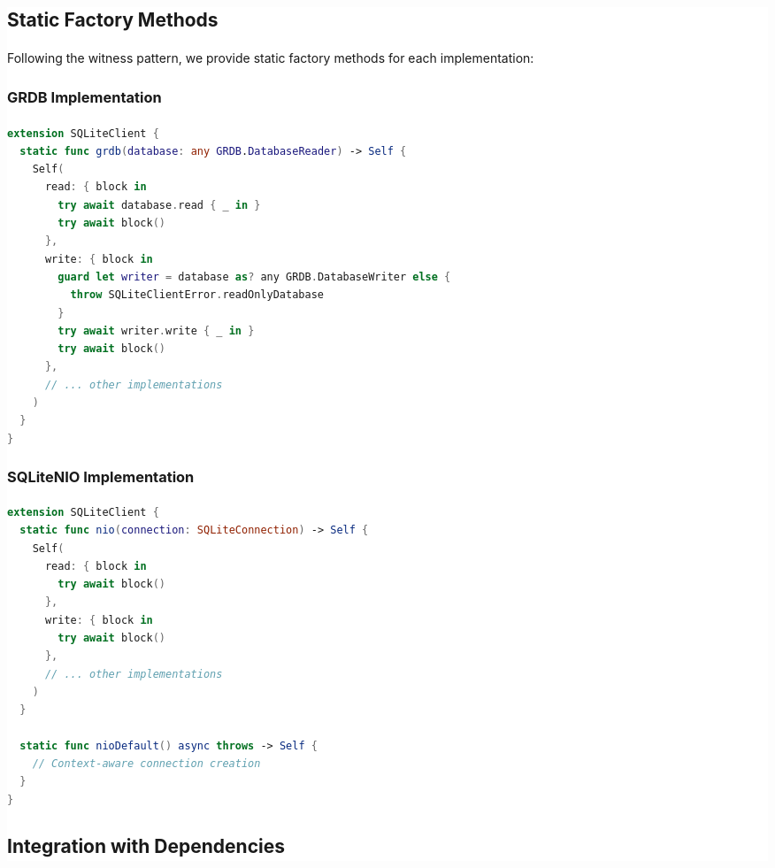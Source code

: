 ## Static Factory Methods

Following the witness pattern, we provide static factory methods for each implementation:

### GRDB Implementation

```swift
extension SQLiteClient {
  static func grdb(database: any GRDB.DatabaseReader) -> Self {
    Self(
      read: { block in
        try await database.read { _ in }
        try await block()
      },
      write: { block in
        guard let writer = database as? any GRDB.DatabaseWriter else {
          throw SQLiteClientError.readOnlyDatabase
        }
        try await writer.write { _ in }
        try await block()
      },
      // ... other implementations
    )
  }
}
```

### SQLiteNIO Implementation

```swift
extension SQLiteClient {
  static func nio(connection: SQLiteConnection) -> Self {
    Self(
      read: { block in
        try await block()
      },
      write: { block in
        try await block()
      },
      // ... other implementations
    )
  }
  
  static func nioDefault() async throws -> Self {
    // Context-aware connection creation
  }
}
```

## Integration with Dependencies
